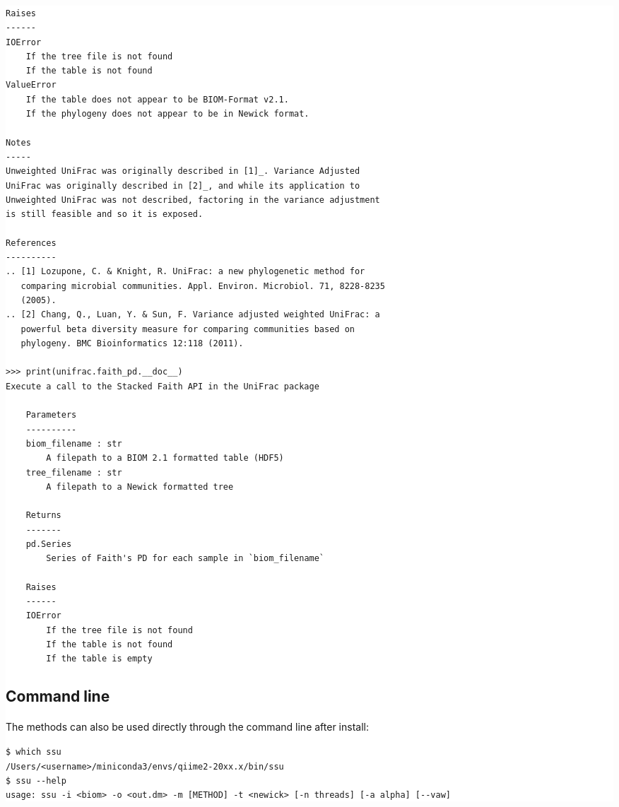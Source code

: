     Raises
    ------
    IOError
        If the tree file is not found
        If the table is not found
    ValueError
        If the table does not appear to be BIOM-Format v2.1.
        If the phylogeny does not appear to be in Newick format.

    Notes
    -----
    Unweighted UniFrac was originally described in [1]_. Variance Adjusted
    UniFrac was originally described in [2]_, and while its application to
    Unweighted UniFrac was not described, factoring in the variance adjustment
    is still feasible and so it is exposed.

    References
    ----------
    .. [1] Lozupone, C. & Knight, R. UniFrac: a new phylogenetic method for
       comparing microbial communities. Appl. Environ. Microbiol. 71, 8228-8235
       (2005).
    .. [2] Chang, Q., Luan, Y. & Sun, F. Variance adjusted weighted UniFrac: a
       powerful beta diversity measure for comparing communities based on
       phylogeny. BMC Bioinformatics 12:118 (2011).

	>>> print(unifrac.faith_pd.__doc__)
	Execute a call to the Stacked Faith API in the UniFrac package

		Parameters
		----------
		biom_filename : str
			A filepath to a BIOM 2.1 formatted table (HDF5)
		tree_filename : str
			A filepath to a Newick formatted tree

		Returns
		-------
		pd.Series
			Series of Faith's PD for each sample in `biom_filename`

		Raises
		------
		IOError
			If the tree file is not found
			If the table is not found
			If the table is empty
	

## Command line

The methods can also be used directly through the command line after install:

    $ which ssu
    /Users/<username>/miniconda3/envs/qiime2-20xx.x/bin/ssu
    $ ssu --help
    usage: ssu -i <biom> -o <out.dm> -m [METHOD] -t <newick> [-n threads] [-a alpha] [--vaw]
